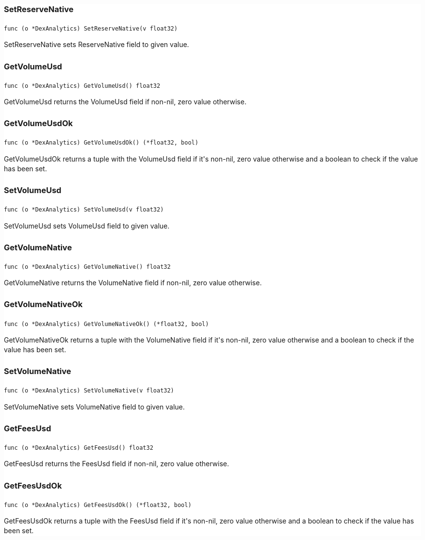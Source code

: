 ### SetReserveNative

`func (o *DexAnalytics) SetReserveNative(v float32)`

SetReserveNative sets ReserveNative field to given value.


### GetVolumeUsd

`func (o *DexAnalytics) GetVolumeUsd() float32`

GetVolumeUsd returns the VolumeUsd field if non-nil, zero value otherwise.

### GetVolumeUsdOk

`func (o *DexAnalytics) GetVolumeUsdOk() (*float32, bool)`

GetVolumeUsdOk returns a tuple with the VolumeUsd field if it's non-nil, zero value otherwise
and a boolean to check if the value has been set.

### SetVolumeUsd

`func (o *DexAnalytics) SetVolumeUsd(v float32)`

SetVolumeUsd sets VolumeUsd field to given value.


### GetVolumeNative

`func (o *DexAnalytics) GetVolumeNative() float32`

GetVolumeNative returns the VolumeNative field if non-nil, zero value otherwise.

### GetVolumeNativeOk

`func (o *DexAnalytics) GetVolumeNativeOk() (*float32, bool)`

GetVolumeNativeOk returns a tuple with the VolumeNative field if it's non-nil, zero value otherwise
and a boolean to check if the value has been set.

### SetVolumeNative

`func (o *DexAnalytics) SetVolumeNative(v float32)`

SetVolumeNative sets VolumeNative field to given value.


### GetFeesUsd

`func (o *DexAnalytics) GetFeesUsd() float32`

GetFeesUsd returns the FeesUsd field if non-nil, zero value otherwise.

### GetFeesUsdOk

`func (o *DexAnalytics) GetFeesUsdOk() (*float32, bool)`

GetFeesUsdOk returns a tuple with the FeesUsd field if it's non-nil, zero value otherwise
and a boolean to check if the value has been set.
